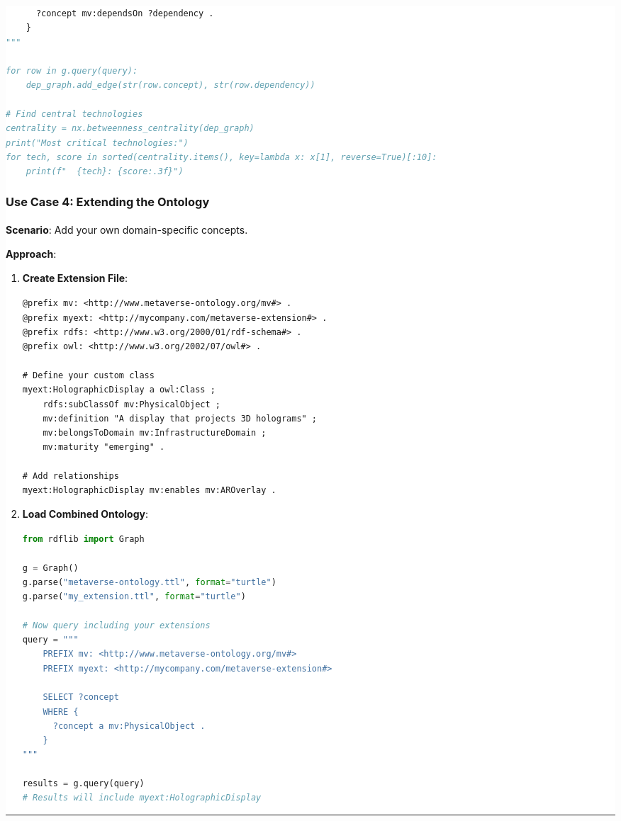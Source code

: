    ```python
         ?concept mv:dependsOn ?dependency .
       }
   """

   for row in g.query(query):
       dep_graph.add_edge(str(row.concept), str(row.dependency))

   # Find central technologies
   centrality = nx.betweenness_centrality(dep_graph)
   print("Most critical technologies:")
   for tech, score in sorted(centrality.items(), key=lambda x: x[1], reverse=True)[:10]:
       print(f"  {tech}: {score:.3f}")
   ```

### Use Case 4: Extending the Ontology

**Scenario**: Add your own domain-specific concepts.

**Approach**:

1. **Create Extension File**:
   ```turtle
   @prefix mv: <http://www.metaverse-ontology.org/mv#> .
   @prefix myext: <http://mycompany.com/metaverse-extension#> .
   @prefix rdfs: <http://www.w3.org/2000/01/rdf-schema#> .
   @prefix owl: <http://www.w3.org/2002/07/owl#> .

   # Define your custom class
   myext:HolographicDisplay a owl:Class ;
       rdfs:subClassOf mv:PhysicalObject ;
       mv:definition "A display that projects 3D holograms" ;
       mv:belongsToDomain mv:InfrastructureDomain ;
       mv:maturity "emerging" .

   # Add relationships
   myext:HolographicDisplay mv:enables mv:AROverlay .
   ```

2. **Load Combined Ontology**:
   ```python
   from rdflib import Graph

   g = Graph()
   g.parse("metaverse-ontology.ttl", format="turtle")
   g.parse("my_extension.ttl", format="turtle")

   # Now query including your extensions
   query = """
       PREFIX mv: <http://www.metaverse-ontology.org/mv#>
       PREFIX myext: <http://mycompany.com/metaverse-extension#>

       SELECT ?concept
       WHERE {
         ?concept a mv:PhysicalObject .
       }
   """

   results = g.query(query)
   # Results will include myext:HolographicDisplay
   ```

---